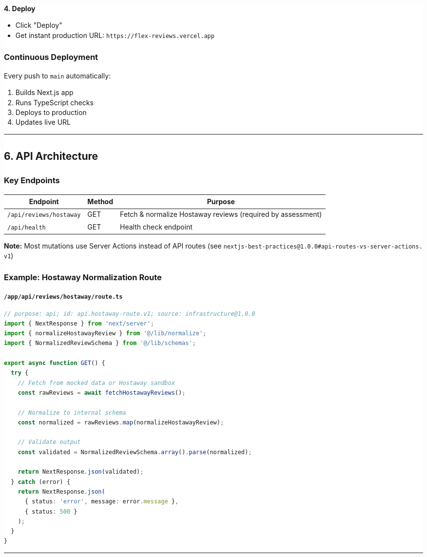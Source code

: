 **4. Deploy**
- Click "Deploy"
- Get instant production URL: `https://flex-reviews.vercel.app`

### Continuous Deployment 

Every push to `main` automatically:
1. Builds Next.js app
2. Runs TypeScript checks
3. Deploys to production
4. Updates live URL

---

## 6. API Architecture 

### Key Endpoints 

| Endpoint | Method | Purpose |
|----------|--------|---------|
| `/api/reviews/hostaway` | GET | Fetch & normalize Hostaway reviews (required by assessment) |
| `/api/health` | GET | Health check endpoint |

**Note:** Most mutations use Server Actions instead of API routes (see `nextjs-best-practices@1.0.0#api-routes-vs-server-actions.v1`)

### Example: Hostaway Normalization Route 

**`/app/api/reviews/hostaway/route.ts`**
```typescript
// purpose: api; id: api.hostaway-route.v1; source: infrastructure@1.0.0
import { NextResponse } from 'next/server';
import { normalizeHostawayReview } from '@/lib/normalize';
import { NormalizedReviewSchema } from '@/lib/schemas';

export async function GET() {
  try {
    // Fetch from mocked data or Hostaway sandbox
    const rawReviews = await fetchHostawayReviews();

    // Normalize to internal schema
    const normalized = rawReviews.map(normalizeHostawayReview);

    // Validate output
    const validated = NormalizedReviewSchema.array().parse(normalized);

    return NextResponse.json(validated);
  } catch (error) {
    return NextResponse.json(
      { status: 'error', message: error.message },
      { status: 500 }
    );
  }
}
```

---